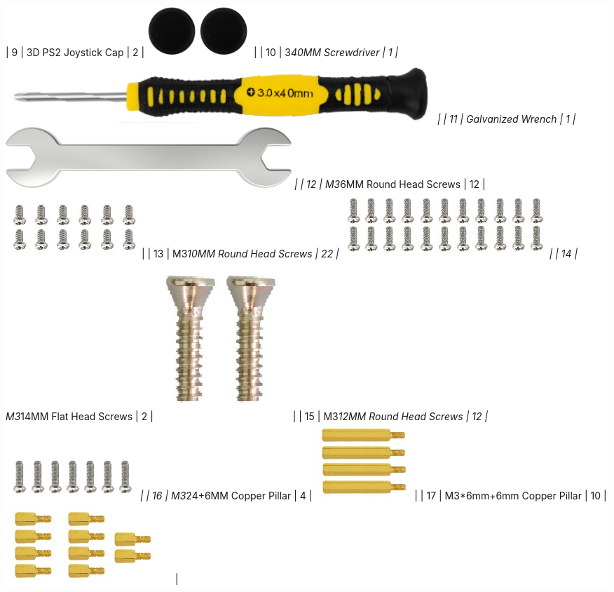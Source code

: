 | 9    | 3D PS2 Joystick Cap                   | 2    | ![img](./media/image-20230410173531173.png)![img](./media/image-20230410173531173.png) |
| 10   | 3*40MM Screwdriver                    | 1    | ![img](./media/01bd3fbf7146416a75366c780ff94aa4.png) |
| 11   | Galvanized Wrench                     | 1    | ![img](./media/a83211b6d7dd2e9618b99d2a15933d8e.png) |
| 12   | M3*6MM Round Head Screws              | 12   | ![img](./media/af100edee4ba354853d18f26cd81f336.jpeg) |
| 13   | M3*10MM Round Head Screws             | 22   | ![img](./media/98878819babf450d1cedcabacce961a8.jpeg) |
| 14   | M3*14MM Flat Head Screws              | 2    | ![img](./media/222edc9da7a12bc4fa55b46c03a74db4.jpeg) |
| 15   | M3*12MM Round Head Screws             | 12   | ![img](./media/806c62895fd741049f7ef312dcb8cdd9.png) |
| 16   | M3*24+6MM Copper Pillar               | 4    | ![img](./media/98250b3768a00db281252da8ebdf59cd.jpeg) |
| 17   | M3*6mm+6mm Copper Pillar              | 10   | ![img](./media/a28ff1d02df274779c4c06ce4ad98e23.jpeg) |